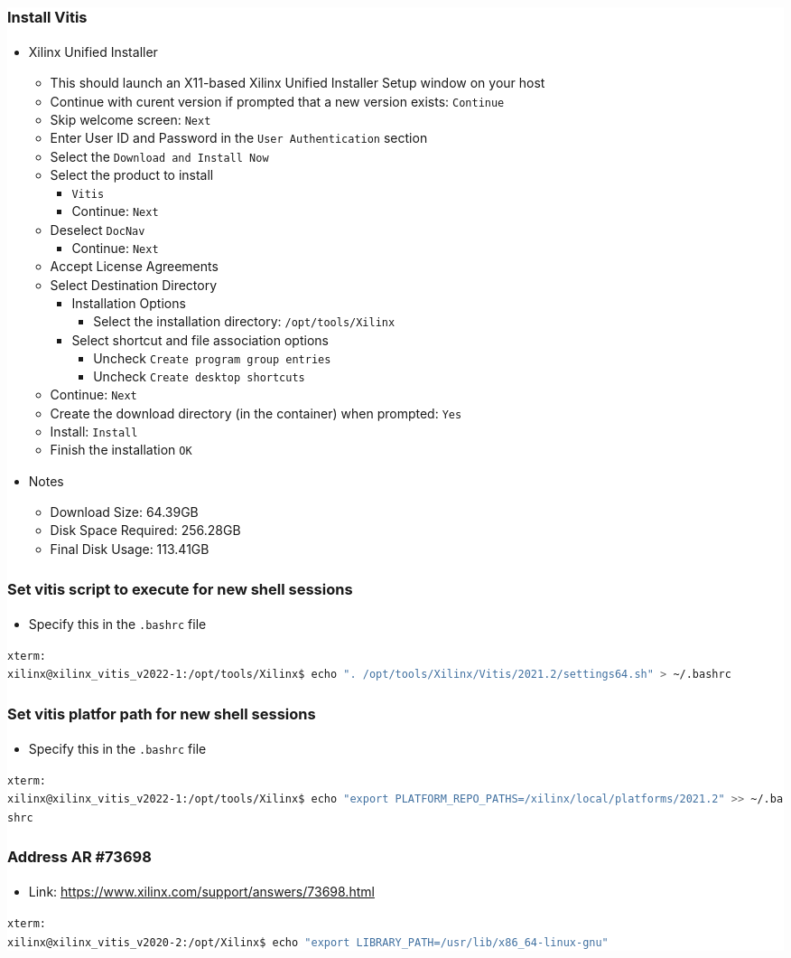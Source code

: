
### Install Vitis

- Xilinx Unified Installer
	- This should launch an X11-based Xilinx Unified Installer Setup window on your host
	- Continue with curent version if prompted that a new version exists: ```Continue```
	- Skip welcome screen: ```Next```
	- Enter User ID and Password in the ```User Authentication``` section
	- Select the ```Download and Install Now```
	- Select the product to install
		- ```Vitis```
		- Continue: ```Next```
	- Deselect ```DocNav```
		- Continue: ```Next```
	- Accept License Agreements
	- Select Destination Directory
		- Installation Options
			- Select the installation directory: ```/opt/tools/Xilinx```
		- Select shortcut and file association options
			- Uncheck ```Create program group entries```
			- Uncheck ```Create desktop shortcuts```
	- Continue: ```Next```	
	- Create the download directory (in the container) when prompted: ```Yes```
	- Install: ```Install```
	- Finish the installation ```OK```

- Notes
	- Download Size: 64.39GB
	- Disk Space Required: 256.28GB
	- Final Disk Usage: 113.41GB

### Set vitis script to execute for new shell sessions
- Specify this in the `.bashrc` file

```bash
xterm:
xilinx@xilinx_vitis_v2022-1:/opt/tools/Xilinx$ echo ". /opt/tools/Xilinx/Vitis/2021.2/settings64.sh" > ~/.bashrc
```

### Set vitis platfor path for new shell sessions
- Specify this in the `.bashrc` file

```bash
xterm:
xilinx@xilinx_vitis_v2022-1:/opt/tools/Xilinx$ echo "export PLATFORM_REPO_PATHS=/xilinx/local/platforms/2021.2" >> ~/.bashrc
```

### Address AR #73698
- Link: https://www.xilinx.com/support/answers/73698.html

```bash
xterm:
xilinx@xilinx_vitis_v2020-2:/opt/Xilinx$ echo "export LIBRARY_PATH=/usr/lib/x86_64-linux-gnu"
```
